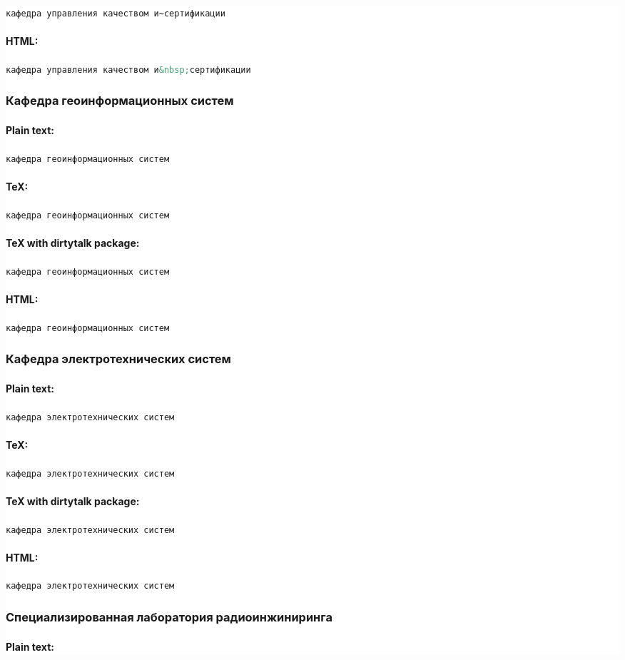 ```tex
кафедра управления качеством и~сертификации
```
#### HTML:
  
```html
кафедра управления качеством и&nbsp;сертификации
```
### Кафедра геоинформационных систем

#### Plain text:
  
```text
кафедра геоинформационных систем
```
#### TeX:
  
```tex
кафедра геоинформационных систем
```
#### TeX with dirtytalk package:
  
```tex
кафедра геоинформационных систем
```
#### HTML:
  
```html
кафедра геоинформационных систем
```
### Кафедра электротехнических систем

#### Plain text:
  
```text
кафедра электротехнических систем
```
#### TeX:
  
```tex
кафедра электротехнических систем
```
#### TeX with dirtytalk package:
  
```tex
кафедра электротехнических систем
```
#### HTML:
  
```html
кафедра электротехнических систем
```
### Специализированная лаборатория радиоинжиниринга

#### Plain text:
  